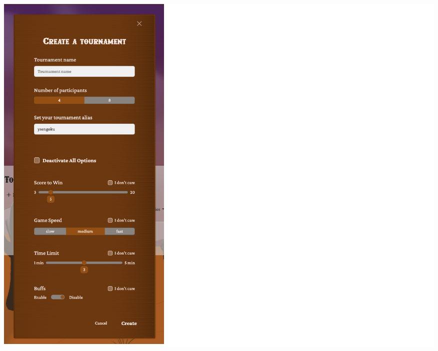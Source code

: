   <img src="../../assets/ui/tournament-menu-creation.png" alt="Tournament Creation" width="320px">
</p>
